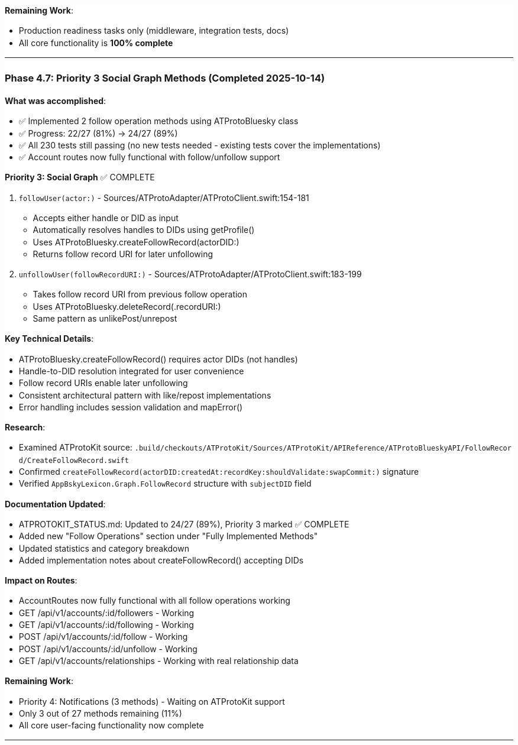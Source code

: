 **Remaining Work**:
- Production readiness tasks only (middleware, integration tests, docs)
- All core functionality is **100% complete**

---

### Phase 4.7: Priority 3 Social Graph Methods (Completed 2025-10-14)

**What was accomplished**:
- ✅ Implemented 2 follow operation methods using ATProtoBluesky class
- ✅ Progress: 22/27 (81%) → 24/27 (89%)
- ✅ All 230 tests still passing (no new tests needed - existing tests cover the implementations)
- ✅ Account routes now fully functional with follow/unfollow support

**Priority 3: Social Graph** ✅ COMPLETE
1. `followUser(actor:)` - Sources/ATProtoAdapter/ATProtoClient.swift:154-181
   - Accepts either handle or DID as input
   - Automatically resolves handles to DIDs using getProfile()
   - Uses ATProtoBluesky.createFollowRecord(actorDID:)
   - Returns follow record URI for later unfollowing

2. `unfollowUser(followRecordURI:)` - Sources/ATProtoAdapter/ATProtoClient.swift:183-199
   - Takes follow record URI from previous follow operation
   - Uses ATProtoBluesky.deleteRecord(.recordURI:)
   - Same pattern as unlikePost/unrepost

**Key Technical Details**:
- ATProtoBluesky.createFollowRecord() requires actor DIDs (not handles)
- Handle-to-DID resolution integrated for user convenience
- Follow record URIs enable later unfollowing
- Consistent architectural pattern with like/repost implementations
- Error handling includes session validation and mapError()

**Research**:
- Examined ATProtoKit source: `.build/checkouts/ATProtoKit/Sources/ATProtoKit/APIReference/ATProtoBlueskyAPI/FollowRecord/CreateFollowRecord.swift`
- Confirmed `createFollowRecord(actorDID:createdAt:recordKey:shouldValidate:swapCommit:)` signature
- Verified `AppBskyLexicon.Graph.FollowRecord` structure with `subjectDID` field

**Documentation Updated**:
- ATPROTOKIT_STATUS.md: Updated to 24/27 (89%), Priority 3 marked ✅ COMPLETE
- Added new "Follow Operations" section under "Fully Implemented Methods"
- Updated statistics and category breakdown
- Added implementation notes about createFollowRecord() accepting DIDs

**Impact on Routes**:
- AccountRoutes now fully functional with all follow operations working
- GET /api/v1/accounts/:id/followers - Working
- GET /api/v1/accounts/:id/following - Working
- POST /api/v1/accounts/:id/follow - Working
- POST /api/v1/accounts/:id/unfollow - Working
- GET /api/v1/accounts/relationships - Working with real relationship data

**Remaining Work**:
- Priority 4: Notifications (3 methods) - Waiting on ATProtoKit support
- Only 3 out of 27 methods remaining (11%)
- All core user-facing functionality now complete

---

